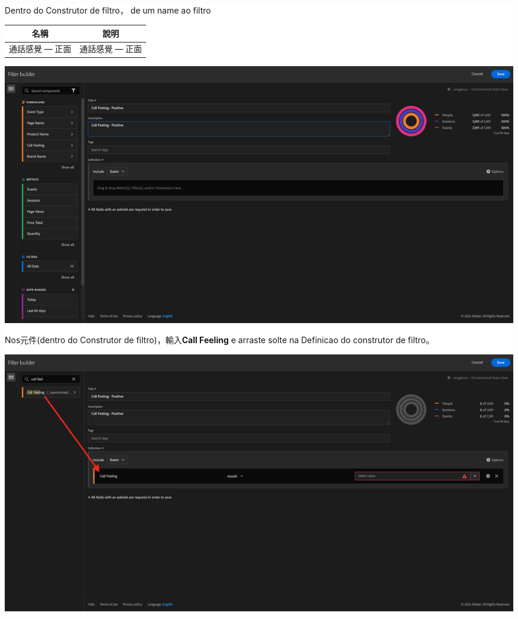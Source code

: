 Dentro do Construtor de filtro， de um name ao filtro

| 名稱 | 說明 |
| ----------------- |-------------| 
| 通話感覺 — 正面 | 通話感覺 — 正面 |

![示範](./images/pro47.png)

Nos元件(dentro do Construtor de filtro)，輸入&#x200B;**Call Feeling** e arraste solte na Definicao do construtor de filtro。

![示範](./images/pro48.png)
